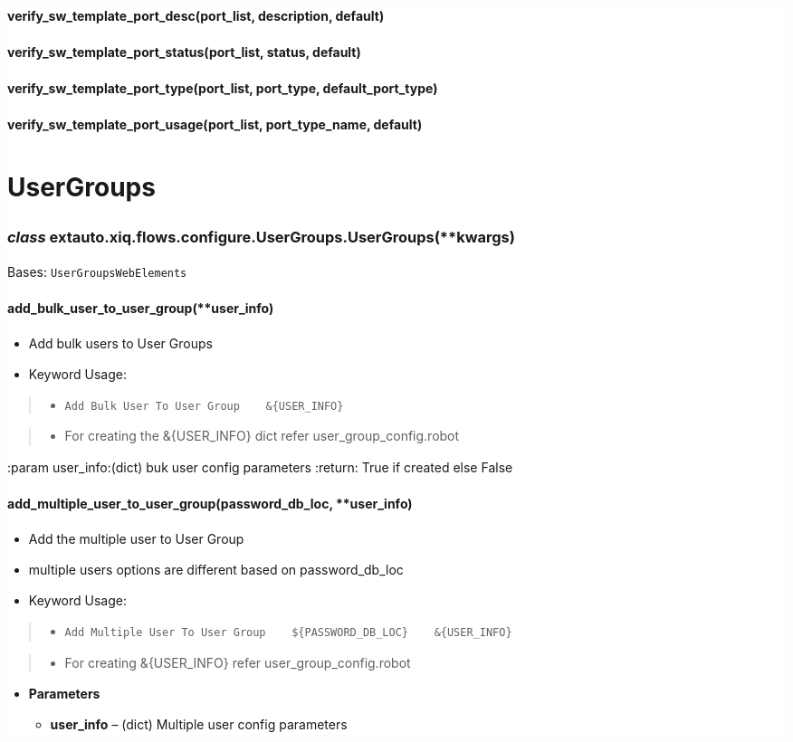 
#### verify_sw_template_port_desc(port_list, description, default)

#### verify_sw_template_port_status(port_list, status, default)

#### verify_sw_template_port_type(port_list, port_type, default_port_type)

#### verify_sw_template_port_usage(port_list, port_type_name, default)
# UserGroups


### _class_ extauto.xiq.flows.configure.UserGroups.UserGroups(\*\*kwargs)
Bases: `UserGroupsWebElements`


#### add_bulk_user_to_user_group(\*\*user_info)

* Add bulk users to User Groups


* Keyword Usage:

> 
> * `Add Bulk User To User Group    &{USER_INFO}`


> * For creating the &{USER_INFO} dict refer user_group_config.robot

:param user_info:(dict)  buk user config parameters
:return: True if created else False


#### add_multiple_user_to_user_group(password_db_loc, \*\*user_info)

* Add the multiple user to User Group


* multiple users options are different based on password_db_loc


* Keyword Usage:

> 
> * `Add Multiple User To User Group    ${PASSWORD_DB_LOC}    &{USER_INFO}`


> * For creating &{USER_INFO} refer user_group_config.robot


* **Parameters**

    
    * **user_info** – (dict)  Multiple user config parameters

